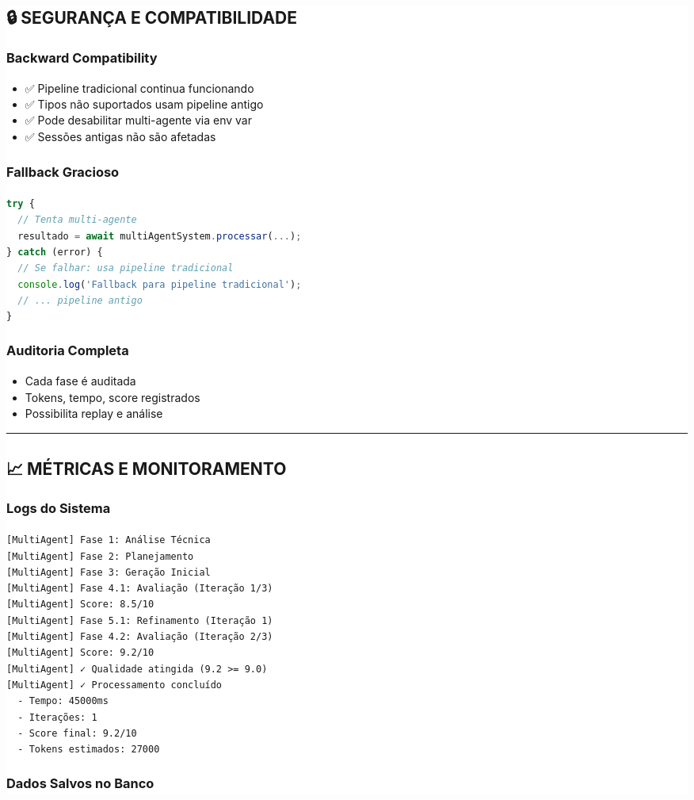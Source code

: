 
## 🔒 SEGURANÇA E COMPATIBILIDADE

### **Backward Compatibility**
- ✅ Pipeline tradicional continua funcionando
- ✅ Tipos não suportados usam pipeline antigo
- ✅ Pode desabilitar multi-agente via env var
- ✅ Sessões antigas não são afetadas

### **Fallback Gracioso**
```typescript
try {
  // Tenta multi-agente
  resultado = await multiAgentSystem.processar(...);
} catch (error) {
  // Se falhar: usa pipeline tradicional
  console.log('Fallback para pipeline tradicional');
  // ... pipeline antigo
}
```

### **Auditoria Completa**
- Cada fase é auditada
- Tokens, tempo, score registrados
- Possibilita replay e análise

---

## 📈 MÉTRICAS E MONITORAMENTO

### **Logs do Sistema**

```
[MultiAgent] Fase 1: Análise Técnica
[MultiAgent] Fase 2: Planejamento
[MultiAgent] Fase 3: Geração Inicial
[MultiAgent] Fase 4.1: Avaliação (Iteração 1/3)
[MultiAgent] Score: 8.5/10
[MultiAgent] Fase 5.1: Refinamento (Iteração 1)
[MultiAgent] Fase 4.2: Avaliação (Iteração 2/3)
[MultiAgent] Score: 9.2/10
[MultiAgent] ✓ Qualidade atingida (9.2 >= 9.0)
[MultiAgent] ✓ Processamento concluído
  - Tempo: 45000ms
  - Iterações: 1
  - Score final: 9.2/10
  - Tokens estimados: 27000
```

### **Dados Salvos no Banco**
